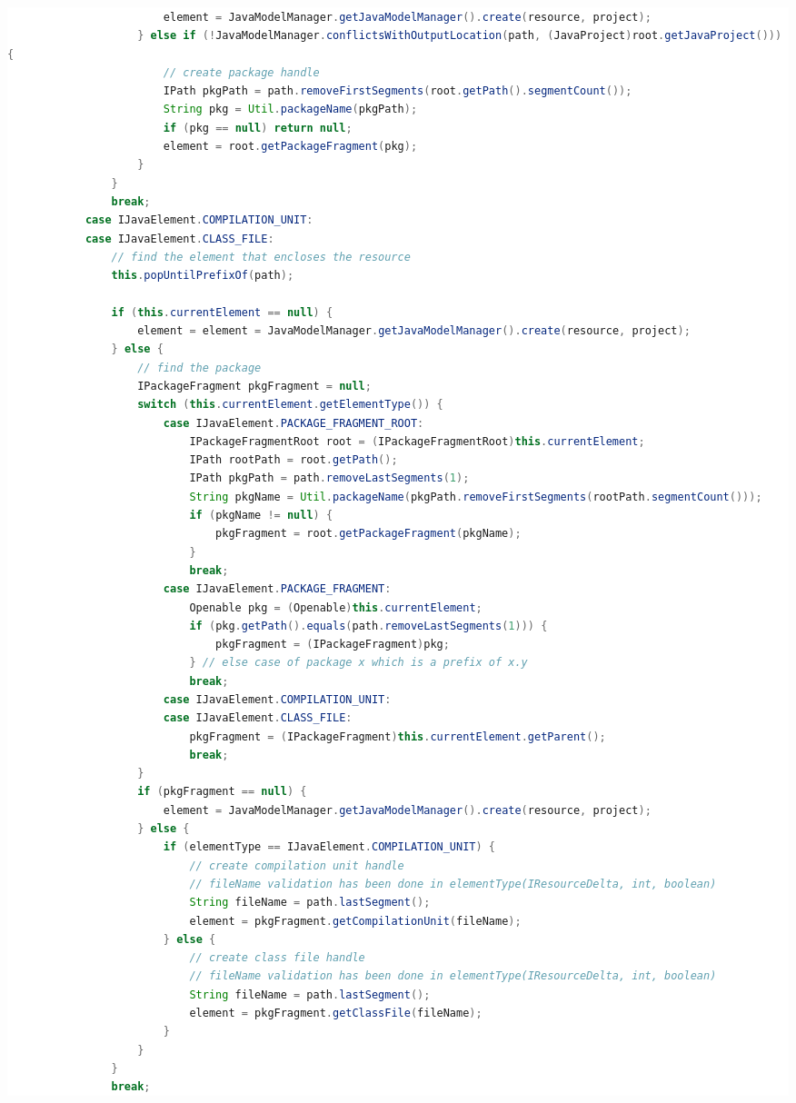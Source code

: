 ```java
						element = JavaModelManager.getJavaModelManager().create(resource, project);
					} else if (!JavaModelManager.conflictsWithOutputLocation(path, (JavaProject)root.getJavaProject())) {
						// create package handle
						IPath pkgPath = path.removeFirstSegments(root.getPath().segmentCount());
						String pkg = Util.packageName(pkgPath);
						if (pkg == null) return null;
						element = root.getPackageFragment(pkg);
					}
				}
				break;
			case IJavaElement.COMPILATION_UNIT:
			case IJavaElement.CLASS_FILE:
				// find the element that encloses the resource
				this.popUntilPrefixOf(path);
				
				if (this.currentElement == null) {
					element = element = JavaModelManager.getJavaModelManager().create(resource, project);
				} else {
					// find the package
					IPackageFragment pkgFragment = null;
					switch (this.currentElement.getElementType()) {
						case IJavaElement.PACKAGE_FRAGMENT_ROOT:
							IPackageFragmentRoot root = (IPackageFragmentRoot)this.currentElement;
							IPath rootPath = root.getPath();
							IPath pkgPath = path.removeLastSegments(1);
							String pkgName = Util.packageName(pkgPath.removeFirstSegments(rootPath.segmentCount()));
							if (pkgName != null) {
								pkgFragment = root.getPackageFragment(pkgName);
							}
							break;
						case IJavaElement.PACKAGE_FRAGMENT:
							Openable pkg = (Openable)this.currentElement;
							if (pkg.getPath().equals(path.removeLastSegments(1))) {
								pkgFragment = (IPackageFragment)pkg;
							} // else case of package x which is a prefix of x.y
							break;
						case IJavaElement.COMPILATION_UNIT:
						case IJavaElement.CLASS_FILE:
							pkgFragment = (IPackageFragment)this.currentElement.getParent();
							break;
					}
					if (pkgFragment == null) {
						element = JavaModelManager.getJavaModelManager().create(resource, project);
					} else {
						if (elementType == IJavaElement.COMPILATION_UNIT) {
							// create compilation unit handle 
							// fileName validation has been done in elementType(IResourceDelta, int, boolean)
							String fileName = path.lastSegment();
							element = pkgFragment.getCompilationUnit(fileName);
						} else {
							// create class file handle
							// fileName validation has been done in elementType(IResourceDelta, int, boolean)
							String fileName = path.lastSegment();
							element = pkgFragment.getClassFile(fileName);
						}
					}
				}
				break;
```